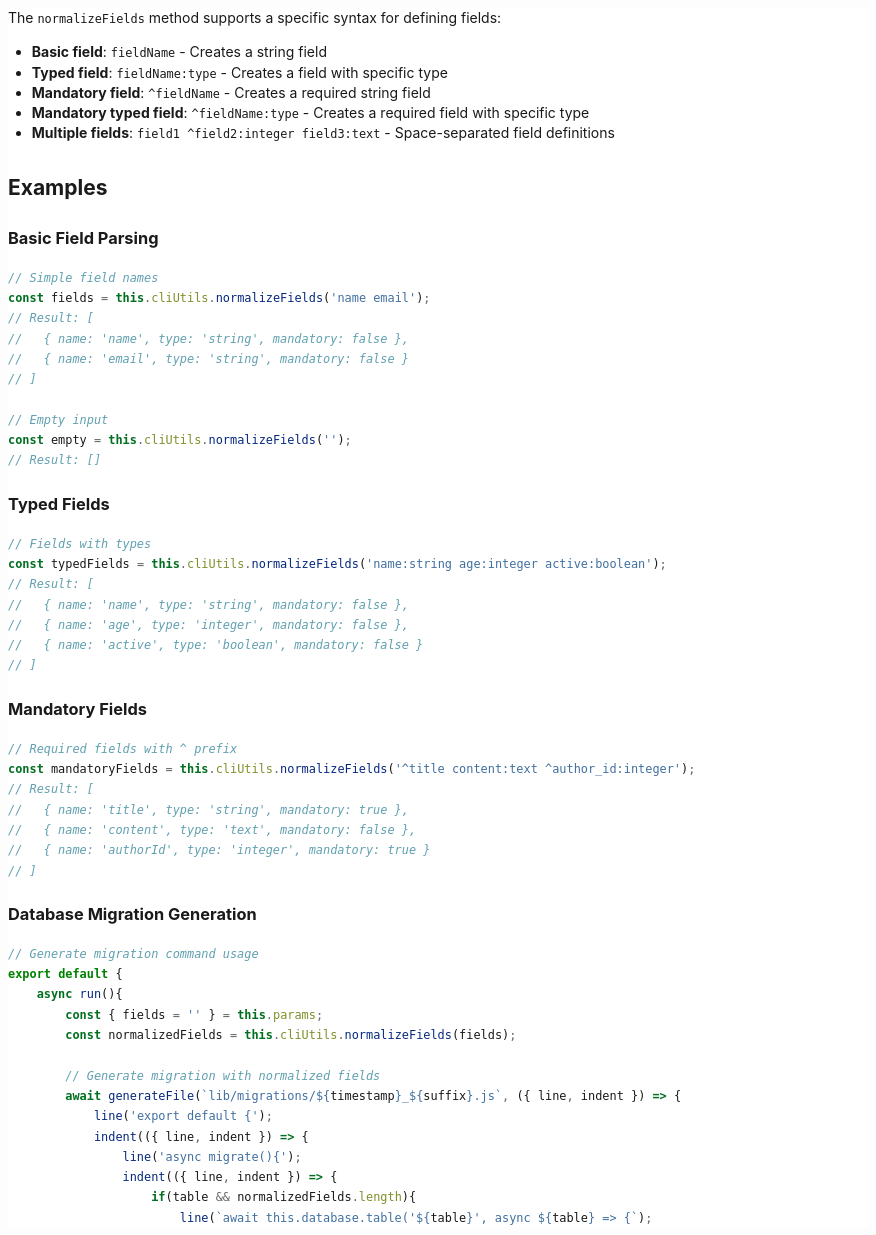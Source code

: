 The `normalizeFields` method supports a specific syntax for defining fields:

- **Basic field**: `fieldName` - Creates a string field
- **Typed field**: `fieldName:type` - Creates a field with specific type
- **Mandatory field**: `^fieldName` - Creates a required string field
- **Mandatory typed field**: `^fieldName:type` - Creates a required field with specific type
- **Multiple fields**: `field1 ^field2:integer field3:text` - Space-separated field definitions

## Examples

### Basic Field Parsing

```javascript
// Simple field names
const fields = this.cliUtils.normalizeFields('name email');
// Result: [
//   { name: 'name', type: 'string', mandatory: false },
//   { name: 'email', type: 'string', mandatory: false }
// ]

// Empty input
const empty = this.cliUtils.normalizeFields('');
// Result: []
```

### Typed Fields

```javascript
// Fields with types
const typedFields = this.cliUtils.normalizeFields('name:string age:integer active:boolean');
// Result: [
//   { name: 'name', type: 'string', mandatory: false },
//   { name: 'age', type: 'integer', mandatory: false },
//   { name: 'active', type: 'boolean', mandatory: false }
// ]
```

### Mandatory Fields

```javascript
// Required fields with ^ prefix
const mandatoryFields = this.cliUtils.normalizeFields('^title content:text ^author_id:integer');
// Result: [
//   { name: 'title', type: 'string', mandatory: true },
//   { name: 'content', type: 'text', mandatory: false },
//   { name: 'authorId', type: 'integer', mandatory: true }
// ]
```

### Database Migration Generation

```javascript
// Generate migration command usage
export default {
    async run(){
        const { fields = '' } = this.params;
        const normalizedFields = this.cliUtils.normalizeFields(fields);
        
        // Generate migration with normalized fields
        await generateFile(`lib/migrations/${timestamp}_${suffix}.js`, ({ line, indent }) => {
            line('export default {');
            indent(({ line, indent }) => {
                line('async migrate(){');
                indent(({ line, indent }) => {
                    if(table && normalizedFields.length){
                        line(`await this.database.table('${table}', async ${table} => {`);
```